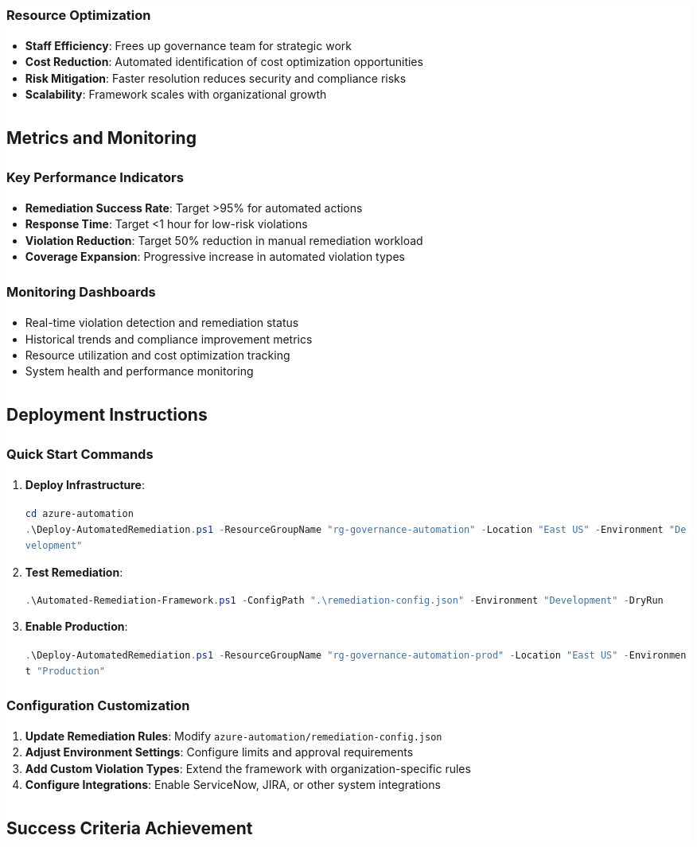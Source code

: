 ### Resource Optimization
- **Staff Efficiency**: Frees up governance team for strategic work
- **Cost Reduction**: Automated identification of cost optimization opportunities
- **Risk Mitigation**: Faster resolution reduces security and compliance risks
- **Scalability**: Framework scales with organizational growth

## Metrics and Monitoring

### Key Performance Indicators
- **Remediation Success Rate**: Target >95% for automated actions
- **Response Time**: Target <1 hour for low-risk violations
- **Violation Reduction**: Target 50% reduction in manual remediation workload
- **Coverage Expansion**: Progressive increase in automated violation types

### Monitoring Dashboards
- Real-time violation detection and remediation status
- Historical trends and compliance improvement metrics
- Resource utilization and cost optimization tracking
- System health and performance monitoring

## Deployment Instructions

### Quick Start Commands

1. **Deploy Infrastructure**:
   ```powershell
   cd azure-automation
   .\Deploy-AutomatedRemediation.ps1 -ResourceGroupName "rg-governance-automation" -Location "East US" -Environment "Development"
   ```

2. **Test Remediation**:
   ```powershell
   .\Automated-Remediation-Framework.ps1 -ConfigPath ".\remediation-config.json" -Environment "Development" -DryRun
   ```

3. **Enable Production**:
   ```powershell
   .\Deploy-AutomatedRemediation.ps1 -ResourceGroupName "rg-governance-automation-prod" -Location "East US" -Environment "Production"
   ```

### Configuration Customization

1. **Update Remediation Rules**: Modify `azure-automation/remediation-config.json`
2. **Adjust Environment Settings**: Configure limits and approval requirements
3. **Add Custom Violation Types**: Extend the framework with organization-specific rules
4. **Configure Integrations**: Enable ServiceNow, JIRA, or other system integrations

## Success Criteria Achievement
